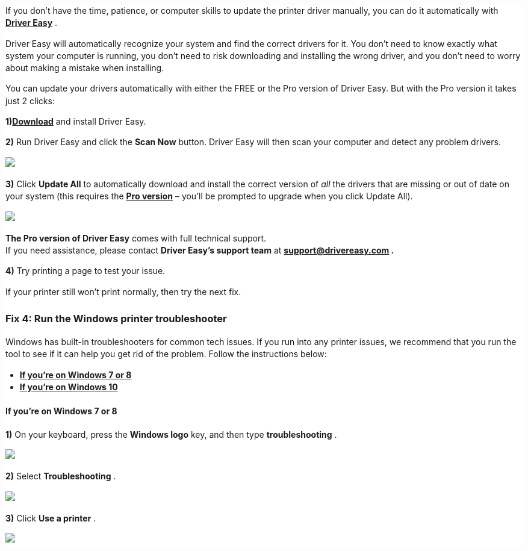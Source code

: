  If you don’t have the time, patience, or computer skills to update the printer driver manually, you can do it automatically with **[Driver Easy](https://tools.techidaily.com/drivereasy/download/)**  .

 Driver Easy will automatically recognize your system and find the correct drivers for it. You don’t need to know exactly what system your computer is running, you don’t need to risk downloading and installing the wrong driver, and you don’t need to worry about making a mistake when installing.

 You can update your drivers automatically with either the FREE or the Pro version of Driver Easy. But with the Pro version it takes just 2 clicks:

 **1)[Download](https://tools.techidaily.com/drivereasy/download/)**  and install Driver Easy.

**2)** Run Driver Easy and click the **Scan Now** button. Driver Easy will then scan your computer and detect any problem drivers.

![](https://images.drivereasy.com/wp-content/uploads/2019/12/2019-12-31_16-29-09.jpg)

**3)**  Click **Update All** to automatically download and install the correct version of _all_ the drivers that are missing or out of date on your system (this requires the **[Pro version](https://tools.techidaily.com/drivereasy/download/)**  – you’ll be prompted to upgrade when you click Update All).

![](https://images.drivereasy.com/wp-content/uploads/2019/12/2019-12-31_16-29-13.jpg)

**The Pro version of Driver Easy** comes with full technical support.  
 If you need assistance, please contact **Driver Easy’s support team** at **[support@drivereasy.com](mailto:support@drivereasy.com) .**

**4)** Try printing a page to test your issue.

If your printer still won’t print normally, then try the next fix.

### Fix 4: Run the Windows printer troubleshooter

 Windows has built-in troubleshooters for common tech issues. If you run into any printer issues, we recommend that you run the tool to see if it can help you get rid of the problem. Follow the instructions below:

* **[If you’re on Windows 7 or 8](#c1)**
* **[If you’re on Windows 10](#c2)**

#### If you’re on Windows 7 or 8

**1)**  On your keyboard, press the **Windows logo** key, and then type **troubleshooting** .

![](https://images.drivereasy.com/wp-content/uploads/2019/12/2019-12-31_16-30-25.jpg)

**2)**  Select **Troubleshooting** .

![](https://images.drivereasy.com/wp-content/uploads/2019/12/2019-12-31_16-30-34.jpg)

**3)**  Click **Use a printer** .

![](https://images.drivereasy.com/wp-content/uploads/2019/12/2019-12-31_16-30-43.jpg)
